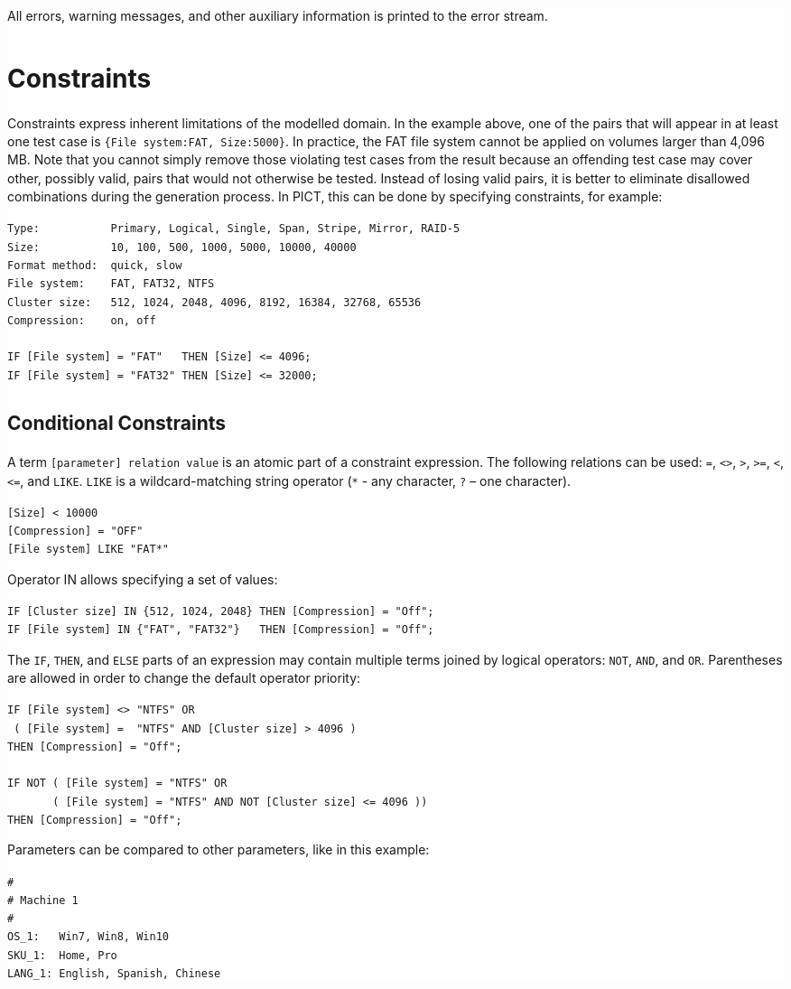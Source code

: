 All errors, warning messages, and other auxiliary information is printed to the error stream.

# Constraints

Constraints express inherent limitations of the modelled domain. In the example above, one of the pairs that will appear in at least one test case is ```{File system:FAT, Size:5000}```. In practice, the FAT file system cannot be applied on volumes larger than 4,096 MB. Note that you cannot simply remove those violating test cases from the result because an offending test case may cover other, possibly valid, pairs that would not otherwise be tested. Instead of losing valid pairs, it is better to eliminate disallowed combinations during the generation process. In PICT, this can be done by specifying constraints, for example:

    Type:           Primary, Logical, Single, Span, Stripe, Mirror, RAID-5
    Size:           10, 100, 500, 1000, 5000, 10000, 40000
    Format method:  quick, slow
    File system:    FAT, FAT32, NTFS
    Cluster size:   512, 1024, 2048, 4096, 8192, 16384, 32768, 65536
    Compression:    on, off

    IF [File system] = "FAT"   THEN [Size] <= 4096;
    IF [File system] = "FAT32" THEN [Size] <= 32000;

## Conditional Constraints

A term ```[parameter] relation value``` is an atomic part of a constraint expression. The following relations can be used: ```=```, ```<>```, ```>```, ```>=```, ```<```, ```<=```, and ```LIKE```. ```LIKE``` is a wildcard-matching string operator (```*``` - any character, ```?``` – one character).

    [Size] < 10000
    [Compression] = "OFF"
    [File system] LIKE "FAT*"

Operator IN allows specifying a set of values:

    IF [Cluster size] IN {512, 1024, 2048} THEN [Compression] = "Off";
    IF [File system] IN {"FAT", "FAT32"}   THEN [Compression] = "Off";

The ```IF```, ```THEN```, and ```ELSE``` parts of an expression may contain multiple terms joined by logical operators: ```NOT```, ```AND```, and ```OR```. Parentheses are allowed in order to change the default operator priority:

    IF [File system] <> "NTFS" OR
     ( [File system] =  "NTFS" AND [Cluster size] > 4096 ) 
    THEN [Compression] = "Off";

    IF NOT ( [File system] = "NTFS" OR 
           ( [File system] = "NTFS" AND NOT [Cluster size] <= 4096 )) 
    THEN [Compression] = "Off";

Parameters can be compared to other parameters, like in this example:

    #
    # Machine 1
    #
    OS_1:   Win7, Win8, Win10
    SKU_1:  Home, Pro
    LANG_1: English, Spanish, Chinese
